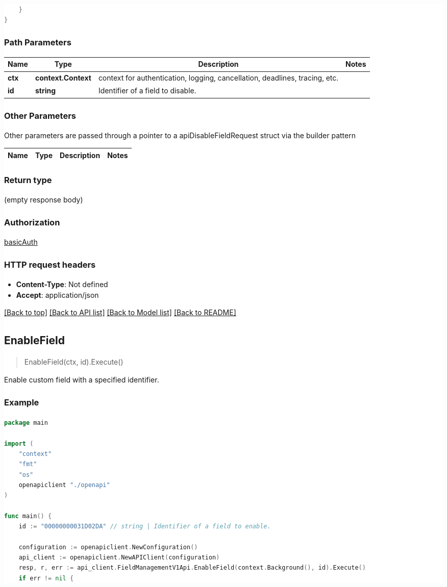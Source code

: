 ```go
    }
}
```

### Path Parameters


Name | Type | Description  | Notes
------------- | ------------- | ------------- | -------------
**ctx** | **context.Context** | context for authentication, logging, cancellation, deadlines, tracing, etc.
**id** | **string** | Identifier of a field to disable. | 

### Other Parameters

Other parameters are passed through a pointer to a apiDisableFieldRequest struct via the builder pattern


Name | Type | Description  | Notes
------------- | ------------- | ------------- | -------------


### Return type

 (empty response body)

### Authorization

[basicAuth](../README.md#basicAuth)

### HTTP request headers

- **Content-Type**: Not defined
- **Accept**: application/json

[[Back to top]](#) [[Back to API list]](../README.md#documentation-for-api-endpoints)
[[Back to Model list]](../README.md#documentation-for-models)
[[Back to README]](../README.md)


## EnableField

> EnableField(ctx, id).Execute()

Enable custom field with a specified identifier.



### Example

```go
package main

import (
    "context"
    "fmt"
    "os"
    openapiclient "./openapi"
)

func main() {
    id := "00000000031D02DA" // string | Identifier of a field to enable.

    configuration := openapiclient.NewConfiguration()
    api_client := openapiclient.NewAPIClient(configuration)
    resp, r, err := api_client.FieldManagementV1Api.EnableField(context.Background(), id).Execute()
    if err != nil {
```